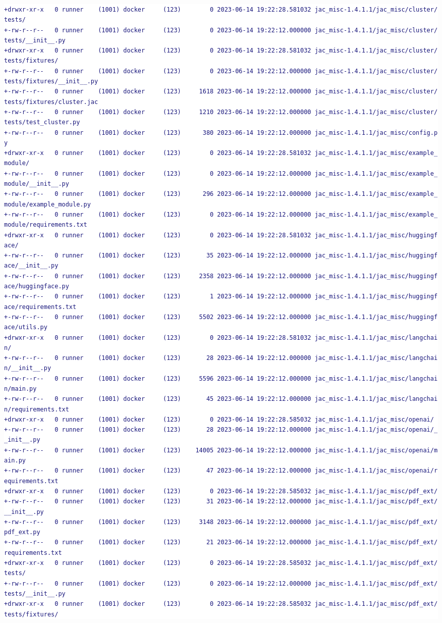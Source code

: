 ```diff
+drwxr-xr-x   0 runner    (1001) docker     (123)        0 2023-06-14 19:22:28.581032 jac_misc-1.4.1.1/jac_misc/cluster/tests/
+-rw-r--r--   0 runner    (1001) docker     (123)        0 2023-06-14 19:22:12.000000 jac_misc-1.4.1.1/jac_misc/cluster/tests/__init__.py
+drwxr-xr-x   0 runner    (1001) docker     (123)        0 2023-06-14 19:22:28.581032 jac_misc-1.4.1.1/jac_misc/cluster/tests/fixtures/
+-rw-r--r--   0 runner    (1001) docker     (123)        0 2023-06-14 19:22:12.000000 jac_misc-1.4.1.1/jac_misc/cluster/tests/fixtures/__init__.py
+-rw-r--r--   0 runner    (1001) docker     (123)     1618 2023-06-14 19:22:12.000000 jac_misc-1.4.1.1/jac_misc/cluster/tests/fixtures/cluster.jac
+-rw-r--r--   0 runner    (1001) docker     (123)     1210 2023-06-14 19:22:12.000000 jac_misc-1.4.1.1/jac_misc/cluster/tests/test_cluster.py
+-rw-r--r--   0 runner    (1001) docker     (123)      380 2023-06-14 19:22:12.000000 jac_misc-1.4.1.1/jac_misc/config.py
+drwxr-xr-x   0 runner    (1001) docker     (123)        0 2023-06-14 19:22:28.581032 jac_misc-1.4.1.1/jac_misc/example_module/
+-rw-r--r--   0 runner    (1001) docker     (123)        0 2023-06-14 19:22:12.000000 jac_misc-1.4.1.1/jac_misc/example_module/__init__.py
+-rw-r--r--   0 runner    (1001) docker     (123)      296 2023-06-14 19:22:12.000000 jac_misc-1.4.1.1/jac_misc/example_module/example_module.py
+-rw-r--r--   0 runner    (1001) docker     (123)        0 2023-06-14 19:22:12.000000 jac_misc-1.4.1.1/jac_misc/example_module/requirements.txt
+drwxr-xr-x   0 runner    (1001) docker     (123)        0 2023-06-14 19:22:28.581032 jac_misc-1.4.1.1/jac_misc/huggingface/
+-rw-r--r--   0 runner    (1001) docker     (123)       35 2023-06-14 19:22:12.000000 jac_misc-1.4.1.1/jac_misc/huggingface/__init__.py
+-rw-r--r--   0 runner    (1001) docker     (123)     2358 2023-06-14 19:22:12.000000 jac_misc-1.4.1.1/jac_misc/huggingface/huggingface.py
+-rw-r--r--   0 runner    (1001) docker     (123)        1 2023-06-14 19:22:12.000000 jac_misc-1.4.1.1/jac_misc/huggingface/requirements.txt
+-rw-r--r--   0 runner    (1001) docker     (123)     5502 2023-06-14 19:22:12.000000 jac_misc-1.4.1.1/jac_misc/huggingface/utils.py
+drwxr-xr-x   0 runner    (1001) docker     (123)        0 2023-06-14 19:22:28.581032 jac_misc-1.4.1.1/jac_misc/langchain/
+-rw-r--r--   0 runner    (1001) docker     (123)       28 2023-06-14 19:22:12.000000 jac_misc-1.4.1.1/jac_misc/langchain/__init__.py
+-rw-r--r--   0 runner    (1001) docker     (123)     5596 2023-06-14 19:22:12.000000 jac_misc-1.4.1.1/jac_misc/langchain/main.py
+-rw-r--r--   0 runner    (1001) docker     (123)       45 2023-06-14 19:22:12.000000 jac_misc-1.4.1.1/jac_misc/langchain/requirements.txt
+drwxr-xr-x   0 runner    (1001) docker     (123)        0 2023-06-14 19:22:28.585032 jac_misc-1.4.1.1/jac_misc/openai/
+-rw-r--r--   0 runner    (1001) docker     (123)       28 2023-06-14 19:22:12.000000 jac_misc-1.4.1.1/jac_misc/openai/__init__.py
+-rw-r--r--   0 runner    (1001) docker     (123)    14005 2023-06-14 19:22:12.000000 jac_misc-1.4.1.1/jac_misc/openai/main.py
+-rw-r--r--   0 runner    (1001) docker     (123)       47 2023-06-14 19:22:12.000000 jac_misc-1.4.1.1/jac_misc/openai/requirements.txt
+drwxr-xr-x   0 runner    (1001) docker     (123)        0 2023-06-14 19:22:28.585032 jac_misc-1.4.1.1/jac_misc/pdf_ext/
+-rw-r--r--   0 runner    (1001) docker     (123)       31 2023-06-14 19:22:12.000000 jac_misc-1.4.1.1/jac_misc/pdf_ext/__init__.py
+-rw-r--r--   0 runner    (1001) docker     (123)     3148 2023-06-14 19:22:12.000000 jac_misc-1.4.1.1/jac_misc/pdf_ext/pdf_ext.py
+-rw-r--r--   0 runner    (1001) docker     (123)       21 2023-06-14 19:22:12.000000 jac_misc-1.4.1.1/jac_misc/pdf_ext/requirements.txt
+drwxr-xr-x   0 runner    (1001) docker     (123)        0 2023-06-14 19:22:28.585032 jac_misc-1.4.1.1/jac_misc/pdf_ext/tests/
+-rw-r--r--   0 runner    (1001) docker     (123)        0 2023-06-14 19:22:12.000000 jac_misc-1.4.1.1/jac_misc/pdf_ext/tests/__init__.py
+drwxr-xr-x   0 runner    (1001) docker     (123)        0 2023-06-14 19:22:28.585032 jac_misc-1.4.1.1/jac_misc/pdf_ext/tests/fixtures/
```
